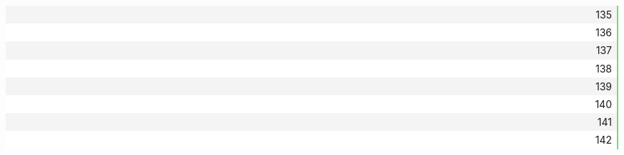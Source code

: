<div class="line number135 index134 alt2" style="margin:0px!important; padding:0px 0.5em!important; border-width:0px 2px 0px 0px!important; border-right-style:solid!important; border-right-color:rgb(108,226,108)!important; bottom:auto!important; float:none!important; height:auto!important; left:auto!important; line-height:1.8em!important; outline:0px!important; overflow:visible!important; position:static!important; right:auto!important; text-align:right!important; top:auto!important; vertical-align:baseline!important; width:auto!important; min-height:auto!important; background:none rgb(244,244,244)!important">
135</div>
<div class="line number136 index135 alt1" style="margin:0px!important; padding:0px 0.5em!important; border-width:0px 2px 0px 0px!important; border-right-style:solid!important; border-right-color:rgb(108,226,108)!important; bottom:auto!important; float:none!important; height:auto!important; left:auto!important; line-height:1.8em!important; outline:0px!important; overflow:visible!important; position:static!important; right:auto!important; text-align:right!important; top:auto!important; vertical-align:baseline!important; width:auto!important; min-height:auto!important">
136</div>
<div class="line number137 index136 alt2" style="margin:0px!important; padding:0px 0.5em!important; border-width:0px 2px 0px 0px!important; border-right-style:solid!important; border-right-color:rgb(108,226,108)!important; bottom:auto!important; float:none!important; height:auto!important; left:auto!important; line-height:1.8em!important; outline:0px!important; overflow:visible!important; position:static!important; right:auto!important; text-align:right!important; top:auto!important; vertical-align:baseline!important; width:auto!important; min-height:auto!important; background:none rgb(244,244,244)!important">
137</div>
<div class="line number138 index137 alt1" style="margin:0px!important; padding:0px 0.5em!important; border-width:0px 2px 0px 0px!important; border-right-style:solid!important; border-right-color:rgb(108,226,108)!important; bottom:auto!important; float:none!important; height:auto!important; left:auto!important; line-height:1.8em!important; outline:0px!important; overflow:visible!important; position:static!important; right:auto!important; text-align:right!important; top:auto!important; vertical-align:baseline!important; width:auto!important; min-height:auto!important">
138</div>
<div class="line number139 index138 alt2" style="margin:0px!important; padding:0px 0.5em!important; border-width:0px 2px 0px 0px!important; border-right-style:solid!important; border-right-color:rgb(108,226,108)!important; bottom:auto!important; float:none!important; height:auto!important; left:auto!important; line-height:1.8em!important; outline:0px!important; overflow:visible!important; position:static!important; right:auto!important; text-align:right!important; top:auto!important; vertical-align:baseline!important; width:auto!important; min-height:auto!important; background:none rgb(244,244,244)!important">
139</div>
<div class="line number140 index139 alt1" style="margin:0px!important; padding:0px 0.5em!important; border-width:0px 2px 0px 0px!important; border-right-style:solid!important; border-right-color:rgb(108,226,108)!important; bottom:auto!important; float:none!important; height:auto!important; left:auto!important; line-height:1.8em!important; outline:0px!important; overflow:visible!important; position:static!important; right:auto!important; text-align:right!important; top:auto!important; vertical-align:baseline!important; width:auto!important; min-height:auto!important">
140</div>
<div class="line number141 index140 alt2" style="margin:0px!important; padding:0px 0.5em!important; border-width:0px 2px 0px 0px!important; border-right-style:solid!important; border-right-color:rgb(108,226,108)!important; bottom:auto!important; float:none!important; height:auto!important; left:auto!important; line-height:1.8em!important; outline:0px!important; overflow:visible!important; position:static!important; right:auto!important; text-align:right!important; top:auto!important; vertical-align:baseline!important; width:auto!important; min-height:auto!important; background:none rgb(244,244,244)!important">
141</div>
<div class="line number142 index141 alt1" style="margin:0px!important; padding:0px 0.5em!important; border-width:0px 2px 0px 0px!important; border-right-style:solid!important; border-right-color:rgb(108,226,108)!important; bottom:auto!important; float:none!important; height:auto!important; left:auto!important; line-height:1.8em!important; outline:0px!important; overflow:visible!important; position:static!important; right:auto!important; text-align:right!important; top:auto!important; vertical-align:baseline!important; width:auto!important; min-height:auto!important">
142</div>